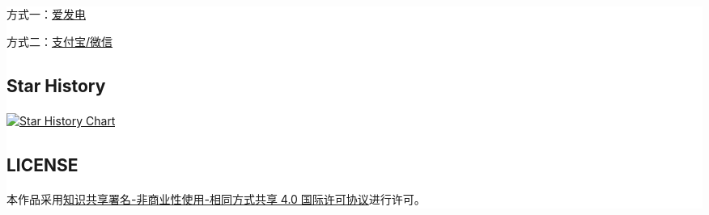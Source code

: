 方式一：<a href="https://afdian.com/a/fly63"   target="_blank" rel="nofollow">爱发电</a>

方式二：<a href="http://hao.fly63.com/img/zf.webp"   target="_blank" rel="nofollow">支付宝/微信</a>

## Star History

[![Star History Chart](https://api.star-history.com/svg?repos=mydearcc/tools&type=Date)](https://star-history.com/#mydearcc/tools&Date)

## LICENSE

本作品采用[知识共享署名-非商业性使用-相同方式共享 4.0 国际许可协议](https://creativecommons.org/licenses/by-nc-sa/4.0/)进行许可。
